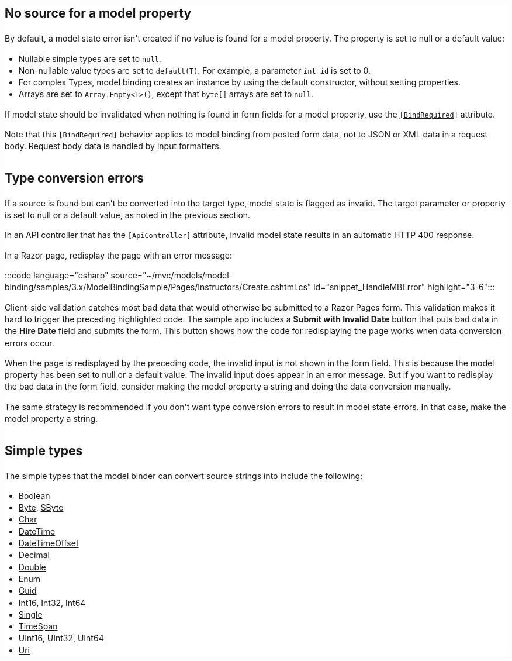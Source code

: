 ## No source for a model property

By default, a model state error isn't created if no value is found for a model property. The property is set to null or a default value:

* Nullable simple types are set to `null`.
* Non-nullable value types are set to `default(T)`. For example, a parameter `int id` is set to 0.
* For complex Types, model binding creates an instance by using the default constructor, without setting properties.
* Arrays are set to `Array.Empty<T>()`, except that `byte[]` arrays are set to `null`.

If model state should be invalidated when nothing is found in form fields for a model property, use the [`[BindRequired]`](#bindrequired-attribute) attribute.

Note that this `[BindRequired]` behavior applies to model binding from posted form data, not to JSON or XML data in a request body. Request body data is handled by [input formatters](#input-formatters).

## Type conversion errors

If a source is found but can't be converted into the target type, model state is flagged as invalid. The target parameter or property is set to null or a default value, as noted in the previous section.

In an API controller that has the `[ApiController]` attribute, invalid model state results in an automatic HTTP 400 response.

In a Razor page, redisplay the page with an error message:

:::code language="csharp" source="~/mvc/models/model-binding/samples/3.x/ModelBindingSample/Pages/Instructors/Create.cshtml.cs" id="snippet_HandleMBError" highlight="3-6":::

Client-side validation catches most bad data that would otherwise be submitted to a Razor Pages form. This validation makes it hard to trigger the preceding highlighted code. The sample app includes a **Submit with Invalid Date** button that puts bad data in the **Hire Date** field and submits the form. This button shows how the code for redisplaying the page works when data conversion errors occur.

When the page is redisplayed by the preceding code, the invalid input is not shown in the form field. This is because the model property has been set to null or a default value. The invalid input does appear in an error message. But if you want to redisplay the bad data in the form field, consider making the model property a string and doing the data conversion manually.

The same strategy is recommended if you don't want type conversion errors to result in model state errors. In that case, make the model property a string.

## Simple types

The simple types that the model binder can convert source strings into include the following:

* [Boolean](xref:System.ComponentModel.BooleanConverter)
* [Byte](xref:System.ComponentModel.ByteConverter), [SByte](xref:System.ComponentModel.SByteConverter)
* [Char](xref:System.ComponentModel.CharConverter)
* [DateTime](xref:System.ComponentModel.DateTimeConverter)
* [DateTimeOffset](xref:System.ComponentModel.DateTimeOffsetConverter)
* [Decimal](xref:System.ComponentModel.DecimalConverter)
* [Double](xref:System.ComponentModel.DoubleConverter)
* [Enum](xref:System.ComponentModel.EnumConverter)
* [Guid](xref:System.ComponentModel.GuidConverter)
* [Int16](xref:System.ComponentModel.Int16Converter), [Int32](xref:System.ComponentModel.Int32Converter), [Int64](xref:System.ComponentModel.Int64Converter)
* [Single](xref:System.ComponentModel.SingleConverter)
* [TimeSpan](xref:System.ComponentModel.TimeSpanConverter)
* [UInt16](xref:System.ComponentModel.UInt16Converter), [UInt32](xref:System.ComponentModel.UInt32Converter), [UInt64](xref:System.ComponentModel.UInt64Converter)
* [Uri](xref:System.UriTypeConverter)